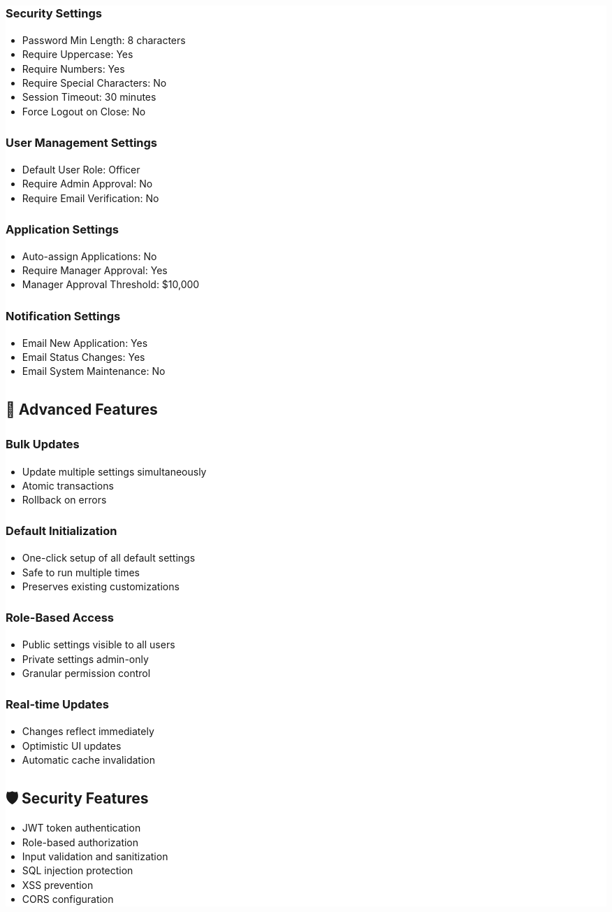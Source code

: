 ### Security Settings
- Password Min Length: 8 characters
- Require Uppercase: Yes
- Require Numbers: Yes
- Require Special Characters: No
- Session Timeout: 30 minutes
- Force Logout on Close: No

### User Management Settings
- Default User Role: Officer
- Require Admin Approval: No
- Require Email Verification: No

### Application Settings
- Auto-assign Applications: No
- Require Manager Approval: Yes
- Manager Approval Threshold: $10,000

### Notification Settings
- Email New Application: Yes
- Email Status Changes: Yes
- Email System Maintenance: No

## 🔧 Advanced Features

### Bulk Updates
- Update multiple settings simultaneously
- Atomic transactions
- Rollback on errors

### Default Initialization
- One-click setup of all default settings
- Safe to run multiple times
- Preserves existing customizations

### Role-Based Access
- Public settings visible to all users
- Private settings admin-only
- Granular permission control

### Real-time Updates
- Changes reflect immediately
- Optimistic UI updates
- Automatic cache invalidation

## 🛡️ Security Features

- JWT token authentication
- Role-based authorization
- Input validation and sanitization
- SQL injection protection
- XSS prevention
- CORS configuration
